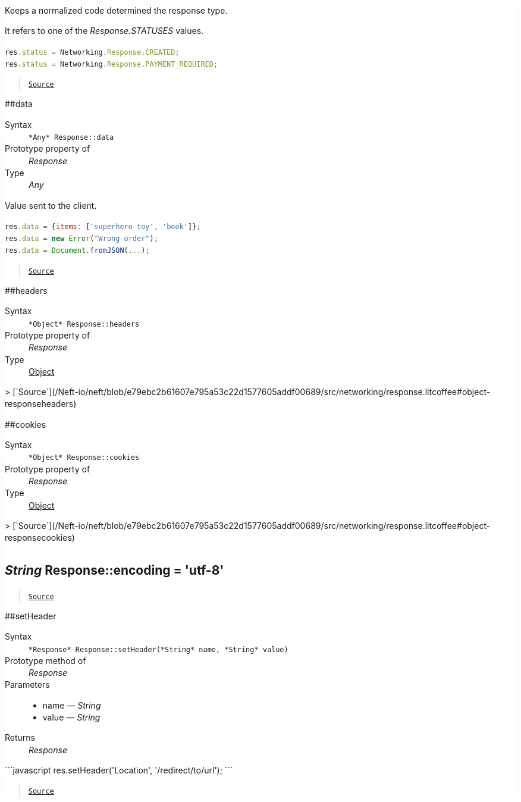 Keeps a normalized code determined the response type.

It refers to one of the *Response.STATUSES* values.

```javascript
res.status = Networking.Response.CREATED;
res.status = Networking.Response.PAYMENT_REQUIRED;
```

> [`Source`](/Neft-io/neft/blob/e79ebc2b61607e795a53c22d1577605addf00689/src/networking/response.litcoffee)

##data
<dl><dt>Syntax</dt><dd><code>&#x2A;Any&#x2A; Response::data</code></dd><dt>Prototype property of</dt><dd><i>Response</i></dd><dt>Type</dt><dd><i>Any</i></dd></dl>
Value sent to the client.

```javascript
res.data = {items: ['superhero toy', 'book']};
res.data = new Error("Wrong order");
res.data = Document.fromJSON(...);
```

> [`Source`](/Neft-io/neft/blob/e79ebc2b61607e795a53c22d1577605addf00689/src/networking/response.litcoffee#any-responsedata)

##headers
<dl><dt>Syntax</dt><dd><code>&#x2A;Object&#x2A; Response::headers</code></dd><dt>Prototype property of</dt><dd><i>Response</i></dd><dt>Type</dt><dd><a href="/Neft-io/neft/wiki/Utils-API#isobject">Object</a></dd></dl>
> [`Source`](/Neft-io/neft/blob/e79ebc2b61607e795a53c22d1577605addf00689/src/networking/response.litcoffee#object-responseheaders)

##cookies
<dl><dt>Syntax</dt><dd><code>&#x2A;Object&#x2A; Response::cookies</code></dd><dt>Prototype property of</dt><dd><i>Response</i></dd><dt>Type</dt><dd><a href="/Neft-io/neft/wiki/Utils-API#isobject">Object</a></dd></dl>
> [`Source`](/Neft-io/neft/blob/e79ebc2b61607e795a53c22d1577605addf00689/src/networking/response.litcoffee#object-responsecookies)

## *String* Response::encoding = 'utf-8'

> [`Source`](/Neft-io/neft/blob/e79ebc2b61607e795a53c22d1577605addf00689/src/networking/response.litcoffee)

##setHeader
<dl><dt>Syntax</dt><dd><code>&#x2A;Response&#x2A; Response::setHeader(&#x2A;String&#x2A; name, &#x2A;String&#x2A; value)</code></dd><dt>Prototype method of</dt><dd><i>Response</i></dd><dt>Parameters</dt><dd><ul><li>name — <i>String</i></li><li>value — <i>String</i></li></ul></dd><dt>Returns</dt><dd><i>Response</i></dd></dl>
```javascript
res.setHeader('Location', '/redirect/to/url');
```

> [`Source`](/Neft-io/neft/blob/e79ebc2b61607e795a53c22d1577605addf00689/src/networking/response.litcoffee#response-responsesetheaderstring-name-string-value)
